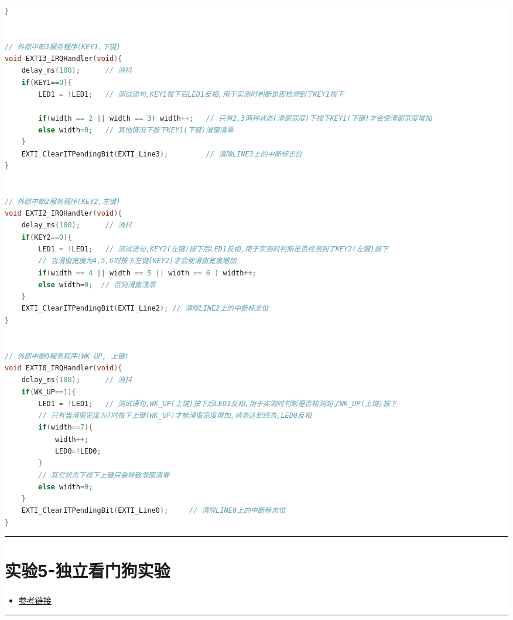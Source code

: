 ```C
}


// 外部中断3服务程序(KEY1,下键)
void EXTI3_IRQHandler(void){
	delay_ms(100);	    // 消抖
	if(KEY1==0){
        LED1 = !LED1;   // 测试语句,KEY1按下后LED1反相,用于实测时判断是否检测到了KEY1按下

		if(width == 2 || width == 3) width++;   // 只有2,3两种状态(滑窗宽度)下按下KEY1(下键)才会使滑窗宽度增加
		else width=0;   // 其他情况下按下KEY1(下键)滑窗清零
	}		 
	EXTI_ClearITPendingBit(EXTI_Line3);         // 清除LINE3上的中断标志位  
}


// 外部中断2服务程序(KEY2,左键)
void EXTI2_IRQHandler(void){
	delay_ms(100);	    // 消抖
	if(KEY2==0){	
        LED1 = !LED1;   // 测试语句,KEY2(左键)按下后LED1反相,用于实测时判断是否检测到了KEY2(左键)按下
        // 当滑窗宽度为4,5,6时按下左键(KEY2)才会使滑窗宽度增加
		if(width == 4 || width == 5 || width == 6 ) width++;    
		else width=0;  // 否则滑窗清零
	}	 
	EXTI_ClearITPendingBit(EXTI_Line2); // 清除LINE2上的中断标志位 
}


// 外部中断0服务程序(WK_UP, 上键)
void EXTI0_IRQHandler(void){
	delay_ms(100);	    // 消抖
    if(WK_UP==1){       
        LED1 = !LED1;   // 测试语句,WK_UP(上键)按下后LED1反相,用于实测时判断是否检测到了WK_UP(上键)按下
        // 只有当滑窗宽度为7时按下上键(WK_UP)才能滑窗宽度增加,状态达到终态,LED0反相
		if(width==7){
            width++;
            LED0=!LED0;
        }
        // 其它状态下按下上键只会导致滑窗清零
		else width=0; 
	}		
	EXTI_ClearITPendingBit(EXTI_Line0); 	// 清除LINE0上的中断标志位 
}	
```


---
# 实验5-独立看门狗实验
- [参考链接](https://nosteglic.blog.csdn.net/article/details/108704695)

---